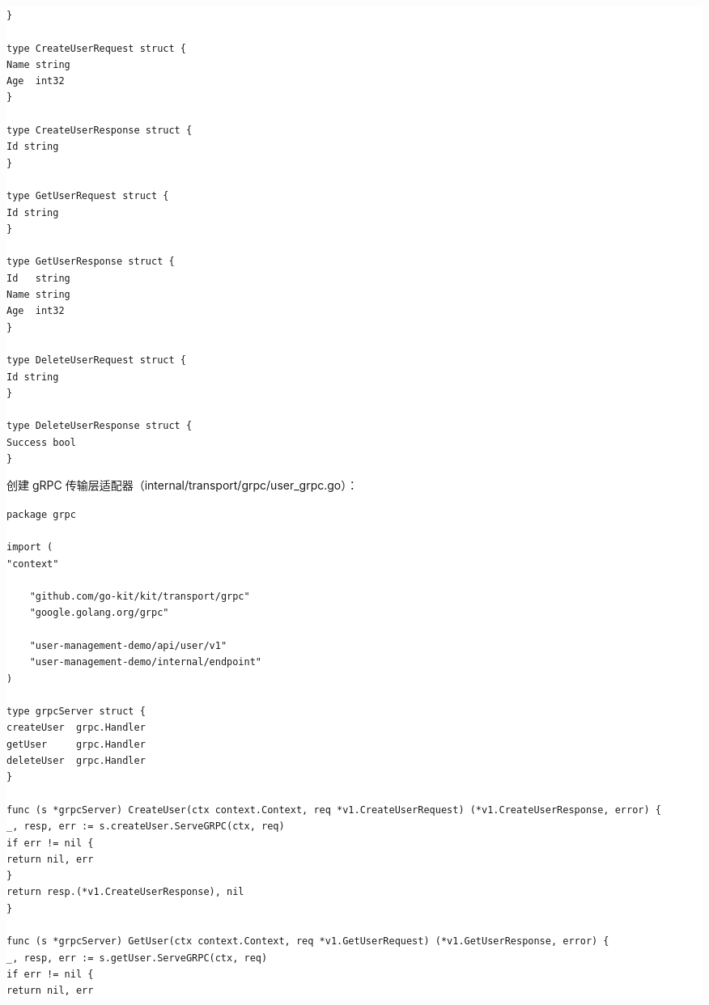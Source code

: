 ```
}

type CreateUserRequest struct {
Name string
Age  int32
}

type CreateUserResponse struct {
Id string
}

type GetUserRequest struct {
Id string
}

type GetUserResponse struct {
Id   string
Name string
Age  int32
}

type DeleteUserRequest struct {
Id string
}

type DeleteUserResponse struct {
Success bool
}
```
创建 gRPC 传输层适配器（internal/transport/grpc/user_grpc.go）：
```
package grpc

import (
"context"

	"github.com/go-kit/kit/transport/grpc"
	"google.golang.org/grpc"

	"user-management-demo/api/user/v1"
	"user-management-demo/internal/endpoint"
)

type grpcServer struct {
createUser  grpc.Handler
getUser     grpc.Handler
deleteUser  grpc.Handler
}

func (s *grpcServer) CreateUser(ctx context.Context, req *v1.CreateUserRequest) (*v1.CreateUserResponse, error) {
_, resp, err := s.createUser.ServeGRPC(ctx, req)
if err != nil {
return nil, err
}
return resp.(*v1.CreateUserResponse), nil
}

func (s *grpcServer) GetUser(ctx context.Context, req *v1.GetUserRequest) (*v1.GetUserResponse, error) {
_, resp, err := s.getUser.ServeGRPC(ctx, req)
if err != nil {
return nil, err
```